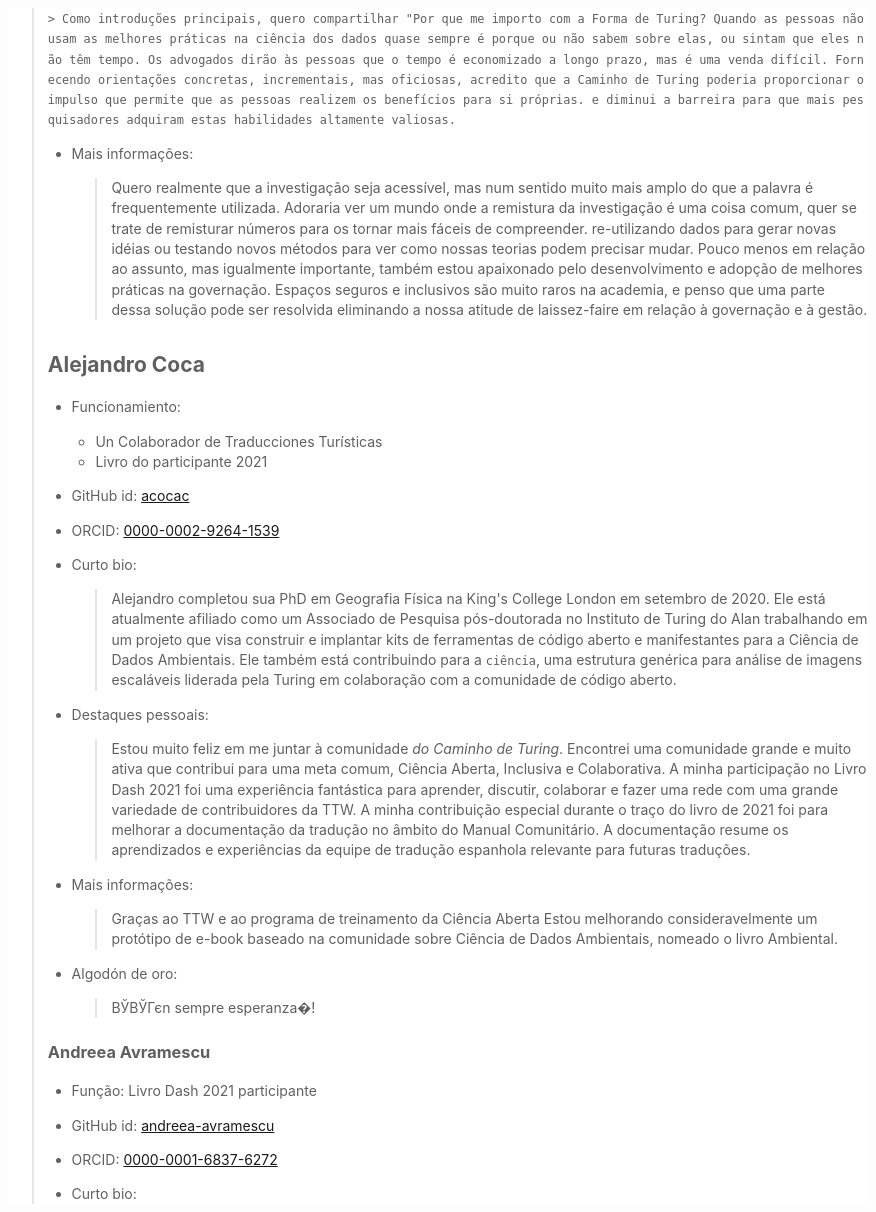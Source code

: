 >     > Como introduções principais, quero compartilhar "Por que me importo com a Forma de Turing? Quando as pessoas não usam as melhores práticas na ciência dos dados quase sempre é porque ou não sabem sobre elas, ou sintam que eles não têm tempo. Os advogados dirão às pessoas que o tempo é economizado a longo prazo, mas é uma venda difícil. Fornecendo orientações concretas, incrementais, mas oficiosas, acredito que a Caminho de Turing poderia proporcionar o impulso que permite que as pessoas realizem os benefícios para si próprias. e diminui a barreira para que mais pesquisadores adquiram estas habilidades altamente valiosas.
> 
> * Mais informações:
>     
>     > Quero realmente que a investigação seja acessível, mas num sentido muito mais amplo do que a palavra é frequentemente utilizada. Adoraria ver um mundo onde a remistura da investigação é uma coisa comum, quer se trate de remisturar números para os tornar mais fáceis de compreender. re-utilizando dados para gerar novas idéias ou testando novos métodos para ver como nossas teorias podem precisar mudar. Pouco menos em relação ao assunto, mas igualmente importante, também estou apaixonado pelo desenvolvimento e adopção de melhores práticas na governação. Espaços seguros e inclusivos são muito raros na academia, e penso que uma parte dessa solução pode ser resolvida eliminando a nossa atitude de laissez-faire em relação à governação e à gestão.
> 
> ## Alejandro Coca
> 
> * Funcionamiento: 
>     * Un Colaborador de Traducciones Turísticas
>     * Livro do participante 2021
> * GitHub id: [acocac](https://github.com/acocac)
> * ORCID: [0000-0002-9264-1539](https://orcid.org/0000-0002-9264-1539)
> * Curto bio:
>     
>     > Alejandro completou sua PhD em Geografia Física na King's College London em setembro de 2020. Ele está atualmente afiliado como um Associado de Pesquisa pós-doutorada no Instituto de Turing do Alan trabalhando em um projeto que visa construir e implantar kits de ferramentas de código aberto e manifestantes para a Ciência de Dados Ambientais. Ele também está contribuindo para a `ciência`, uma estrutura genérica para análise de imagens escaláveis liderada pela Turing em colaboração com a comunidade de código aberto.
> 
> * Destaques pessoais:
>     
>     > Estou muito feliz em me juntar à comunidade _do Caminho de Turing_. Encontrei uma comunidade grande e muito ativa que contribui para uma meta comum, Ciência Aberta, Inclusiva e Colaborativa. A minha participação no Livro Dash 2021 foi uma experiência fantástica para aprender, discutir, colaborar e fazer uma rede com uma grande variedade de contribuidores da TTW. A minha contribuição especial durante o traço do livro de 2021 foi para melhorar a documentação da tradução no âmbito do Manual Comunitário. A documentação resume os aprendizados e experiências da equipe de tradução espanhola relevante para futuras traduções.
> 
> * Mais informações:
>     
>     > Graças ao TTW e ao programa de treinamento da Ciência Aberta Estou melhorando consideravelmente um protótipo de e-book baseado na comunidade sobre Ciência de Dados Ambientais, nomeado o livro Ambiental.
> 
> * Algodón de oro:
>     
>     > ВЎВЎГєn sempre esperanza�!
> 
> ### Andreea Avramescu
> 
> * Função: Livro Dash 2021 participante
> * GitHub id: [andreea-avramescu](https://github.com/andreea-avramescu)
> * ORCID: [0000-0001-6837-6272](https://orcid.org/0000-0001-6837-6272)
> 
> * Curto bio:
>     